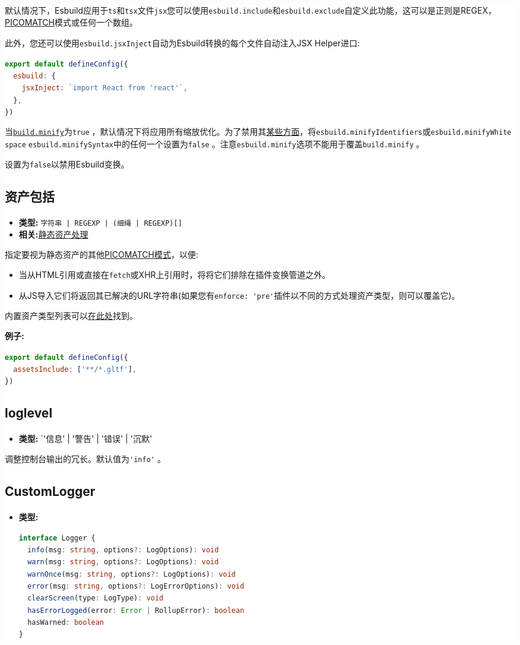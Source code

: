 默认情况下，Esbuild应用于`ts`和`tsx`文件`jsx`您可以使用`esbuild.include`和`esbuild.exclude`自定义此功能，这可以是正则是REGEX， [PICOMATCH](https://github.com/micromatch/picomatch#globbing-features)模式或任何一个数组。

此外，您还可以使用`esbuild.jsxInject`自动为Esbuild转换的每个文件自动注入JSX Helper进口:

```js
export default defineConfig({
  esbuild: {
    jsxInject: `import React from 'react'`,
  },
})
```

当[`build.minify`](./build-options.md#build-minify)为`true` ，默认情况下将应用所有缩放优化。为了禁用其[某些方面](https://esbuild.github.io/api/#minify)，将`esbuild.minifyIdentifiers`或`esbuild.minifyWhitespace` `esbuild.minifySyntax`中的任何一个设置为`false` 。注意`esbuild.minify`选项不能用于覆盖`build.minify` 。

设置为`false`以禁用Esbuild变换。

## 资产包括

- **类型:** `字符串 | REGEXP | (细绳 | REGEXP)[]`
- **相关:**[静态资产处理](/en/guide/assets)

指定要视为静态资产的其他[PICOMATCH模式](https://github.com/micromatch/picomatch#globbing-features)，以便:

- 当从HTML引用或直接在`fetch`或XHR上引用时，将将它们排除在插件变换管道之外。

- 从JS导入它们将返回其已解决的URL字符串(如果您有`enforce: 'pre'`插件以不同的方式处理资产类型，则可以覆盖它)。

内置资产类型列表可以[在此处](https://github.com/vitejs/vite/blob/main/packages/vite/src/node/constants.ts)找到。

**例子:**

```js
export default defineConfig({
  assetsInclude: ['**/*.gltf'],
})
```

## loglevel

- **类型:** `'信息' | '警告' | '错误' | '沉默'

调整控制台输出的冗长。默认值为`'info'` 。

## CustomLogger

- **类型:**
  ```ts
  interface Logger {
    info(msg: string, options?: LogOptions): void
    warn(msg: string, options?: LogOptions): void
    warnOnce(msg: string, options?: LogOptions): void
    error(msg: string, options?: LogErrorOptions): void
    clearScreen(type: LogType): void
    hasErrorLogged(error: Error | RollupError): boolean
    hasWarned: boolean
  }
  ```
